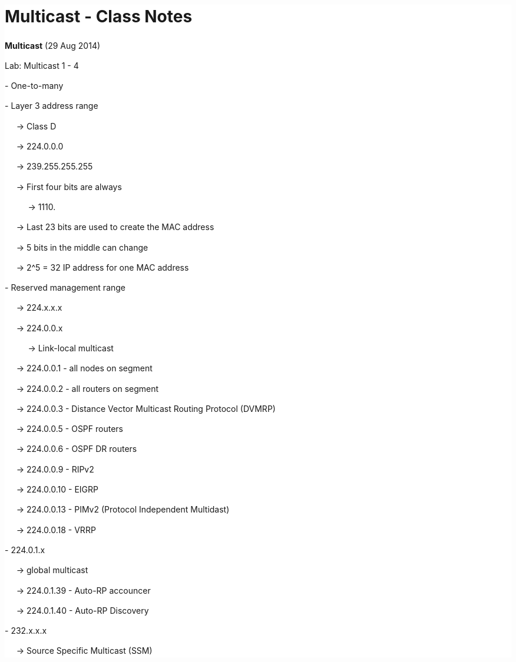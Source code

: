 # Multicast - Class Notes

**Multicast** \(29 Aug 2014\)

Lab: Multicast 1 \- 4

\- One\-to\-many

\- Layer 3 address range

     \-\> Class D

     \-\> 224.0.0.0

     \-\> 239.255.255.255

     \-\> First four bits are always

          \-\> 1110.

     \-\> Last 23 bits are used to create the MAC address

     \-\> 5 bits in the middle can change

     \-\> 2^5 = 32 IP address for one MAC address

\- Reserved management range

     \-\> 224.x.x.x

     \-\> 224.0.0.x

          \-\> Link\-local multicast

     \-\> 224.0.0.1 \- all nodes on segment

     \-\> 224.0.0.2 \- all routers on segment

     \-\> 224.0.0.3 \- Distance Vector Multicast Routing Protocol \(DVMRP\)

     \-\> 224.0.0.5 \- OSPF routers

     \-\> 224.0.0.6 \- OSPF DR routers

     \-\> 224.0.0.9 \- RIPv2

     \-\> 224.0.0.10 \- EIGRP

     \-\> 224.0.0.13 \- PIMv2 \(Protocol Independent Multidast\)

     \-\> 224.0.0.18 \- VRRP

\- 224.0.1.x

     \-\> global multicast

     \-\> 224.0.1.39 \- Auto\-RP accouncer

     \-\> 224.0.1.40 \- Auto\-RP Discovery

\- 232.x.x.x

     \-\> Source Specific Multicast \(SSM\)
